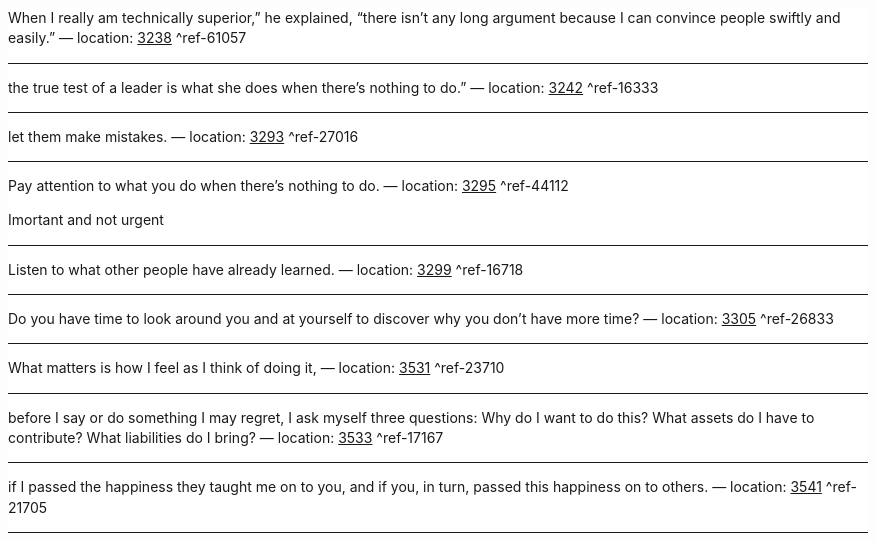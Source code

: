 When I really am technically superior,” he explained, “there isn’t any long argument because I can convince people swiftly and easily.” — location: [3238](kindle://book?action=open&asin=B004J4VV3I&location=3238) ^ref-61057

---
the true test of a leader is what she does when there’s nothing to do.” — location: [3242](kindle://book?action=open&asin=B004J4VV3I&location=3242) ^ref-16333

---
let them make mistakes. — location: [3293](kindle://book?action=open&asin=B004J4VV3I&location=3293) ^ref-27016

---
Pay attention to what you do when there’s nothing to do. — location: [3295](kindle://book?action=open&asin=B004J4VV3I&location=3295) ^ref-44112

Imortant and not urgent

---
Listen to what other people have already learned. — location: [3299](kindle://book?action=open&asin=B004J4VV3I&location=3299) ^ref-16718

---
Do you have time to look around you and at yourself to discover why you don’t have more time? — location: [3305](kindle://book?action=open&asin=B004J4VV3I&location=3305) ^ref-26833

---
What matters is how I feel as I think of doing it, — location: [3531](kindle://book?action=open&asin=B004J4VV3I&location=3531) ^ref-23710

---
before I say or do something I may regret, I ask myself three questions: Why do I want to do this? What assets do I have to contribute? What liabilities do I bring? — location: [3533](kindle://book?action=open&asin=B004J4VV3I&location=3533) ^ref-17167

---
if I passed the happiness they taught me on to you, and if you, in turn, passed this happiness on to others. — location: [3541](kindle://book?action=open&asin=B004J4VV3I&location=3541) ^ref-21705

---
